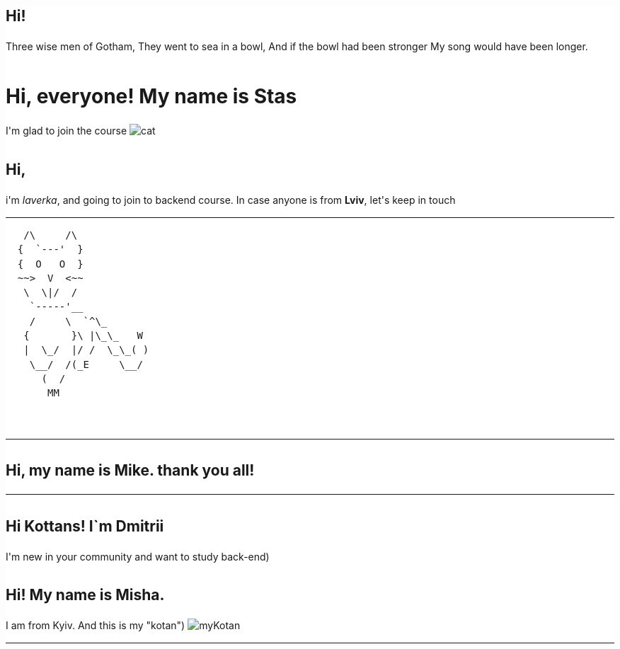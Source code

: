 ## Hi!

Three wise men of Gotham,
They went to sea in a bowl,
And if the bowl had been stronger
My song would have been longer.

# Hi, everyone! My name is Stas

I'm glad to join the course
![cat](http://www.kotomania.com/data/612.jpg)

## Hi,

i'm _laverka_, and going to join to backend course.
In case anyone is from **Lviv**, let's keep in touch

---

<pre>
   /\     /\
  {  `---'  }
  {  O   O  }
  ~~>  V  <~~
   \  \|/  /
    `-----'__
    /     \  `^\_
   {       }\ |\_\_   W
   |  \_/  |/ /  \_\_( )
    \__/  /(_E     \__/
      (  /
       MM

 </pre>

---

## Hi, my name is Mike. thank you all!

---

## Hi Kottans! I`m **Dmitrii**

I'm new in your community and want to study back-end)

## Hi! My name is Misha.

I am from Kyiv. And this is my "kotan")
![myKotan](https://lh3.googleusercontent.com/p-pktcCqp1vw0XJYb1wvpb2x1JzSI4c0dPeEEzAFQjJVHHyS__qoK9BaUqWNyswgh_LmaZYk5ZVYjRKzBjAgvRkXa3bFczEIjqV6K9n5nBhmc30oS9hv6Lgi_lCj4opAiO_LRPTfKxk=w1033-h775-no)

---